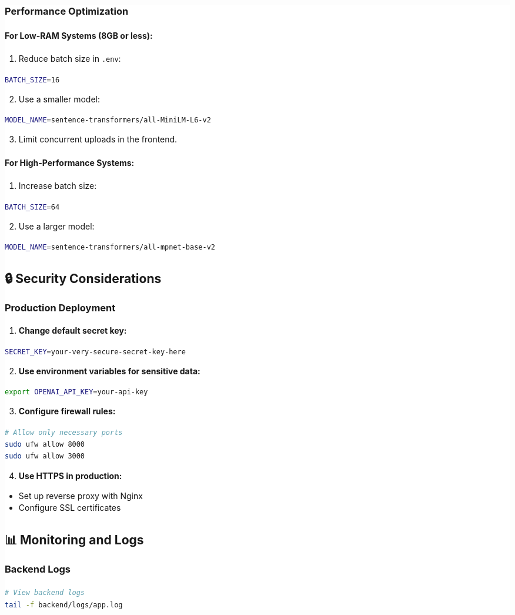 ### Performance Optimization

#### For Low-RAM Systems (8GB or less):
1. Reduce batch size in `.env`:
```bash
BATCH_SIZE=16
```

2. Use a smaller model:
```bash
MODEL_NAME=sentence-transformers/all-MiniLM-L6-v2
```

3. Limit concurrent uploads in the frontend.

#### For High-Performance Systems:
1. Increase batch size:
```bash
BATCH_SIZE=64
```

2. Use a larger model:
```bash
MODEL_NAME=sentence-transformers/all-mpnet-base-v2
```

## 🔒 Security Considerations

### Production Deployment

1. **Change default secret key:**
```bash
SECRET_KEY=your-very-secure-secret-key-here
```

2. **Use environment variables for sensitive data:**
```bash
export OPENAI_API_KEY=your-api-key
```

3. **Configure firewall rules:**
```bash
# Allow only necessary ports
sudo ufw allow 8000
sudo ufw allow 3000
```

4. **Use HTTPS in production:**
- Set up reverse proxy with Nginx
- Configure SSL certificates

## 📊 Monitoring and Logs

### Backend Logs
```bash
# View backend logs
tail -f backend/logs/app.log
```
